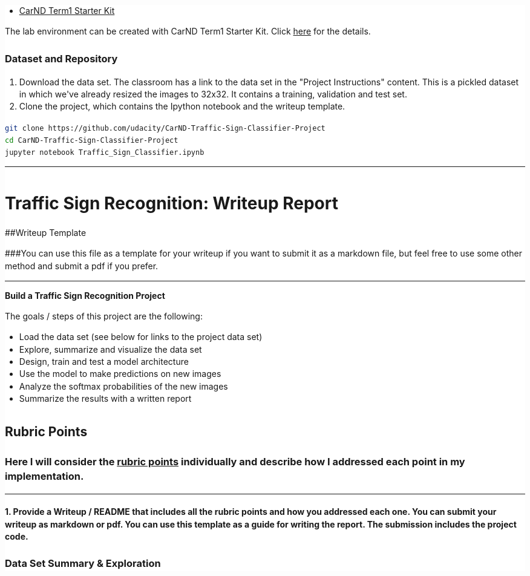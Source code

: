 * [CarND Term1 Starter Kit](https://github.com/udacity/CarND-Term1-Starter-Kit)

The lab environment can be created with CarND Term1 Starter Kit. Click [here](https://github.com/udacity/CarND-Term1-Starter-Kit/blob/master/README.md) for the details.

### Dataset and Repository

1. Download the data set. The classroom has a link to the data set in the "Project Instructions" content. This is a pickled dataset in which we've already resized the images to 32x32. It contains a training, validation and test set.
2. Clone the project, which contains the Ipython notebook and the writeup template.
```sh
git clone https://github.com/udacity/CarND-Traffic-Sign-Classifier-Project
cd CarND-Traffic-Sign-Classifier-Project
jupyter notebook Traffic_Sign_Classifier.ipynb
```

------------------------

# Traffic Sign Recognition: Writeup Report

##Writeup Template

###You can use this file as a template for your writeup if you want to submit it as a markdown file, but feel free to use some other method and submit a pdf if you prefer.

---

**Build a Traffic Sign Recognition Project**

The goals / steps of this project are the following:
* Load the data set (see below for links to the project data set)
* Explore, summarize and visualize the data set
* Design, train and test a model architecture
* Use the model to make predictions on new images
* Analyze the softmax probabilities of the new images
* Summarize the results with a written report


[//]: # (Image References)

[chart1]: ./writeup_images/chart1.png "Chart1"
[chart2]: ./writeup_images/chart2.png "Chart2"
[test_images]: ./writeup_images/six_test_images.png "6 Test Images"
[six_test]: ./writeup_images/six_test_result.png "6 Test Images Result"
[overall_test]: ./writeup_images/overall_test_result.png "Test Dataset Result"

## Rubric Points
### Here I will consider the [rubric points](https://review.udacity.com/#!/rubrics/481/view) individually and describe how I addressed each point in my implementation.  

---
#### 1. Provide a Writeup / README that includes all the rubric points and how you addressed each one. You can submit your writeup as markdown or pdf. You can use this template as a guide for writing the report. The submission includes the project code.

### Data Set Summary & Exploration
